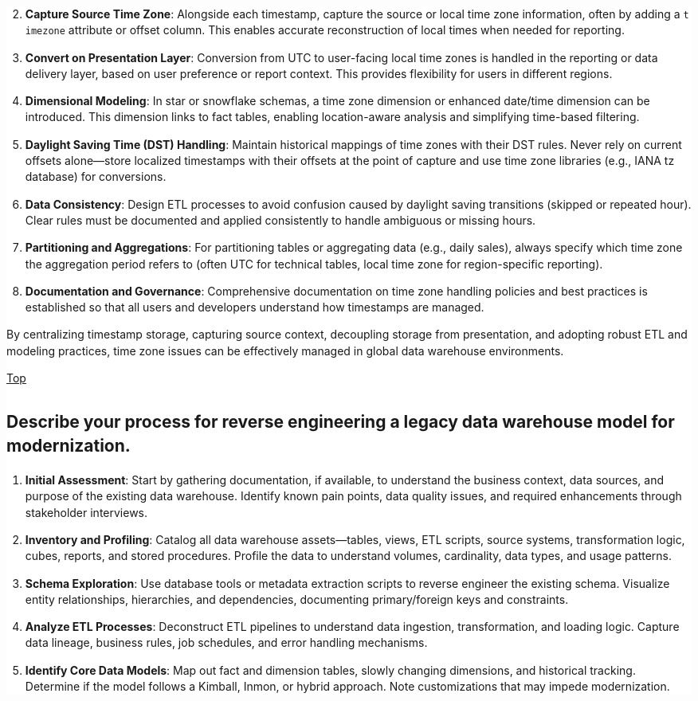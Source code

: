2. **Capture Source Time Zone**: Alongside each timestamp, capture the source or local time zone information, often by adding a `timezone` attribute or offset column. This enables accurate reconstruction of local times when needed for reporting.

3. **Convert on Presentation Layer**: Conversion from UTC to user-facing local time zones is handled in the reporting or data delivery layer, based on user preference or report context. This provides flexibility for users in different regions.

4. **Dimensional Modeling**: In star or snowflake schemas, a time zone dimension or enhanced date/time dimension can be introduced. This dimension links to fact tables, enabling location-aware analysis and simplifying time-based filtering.

5. **Daylight Saving Time (DST) Handling**: Maintain historical mappings of time zones with their DST rules. Never rely on current offsets alone—store localized timestamps with their offsets at the point of capture and use time zone libraries (e.g., IANA tz database) for conversions.

6. **Data Consistency**: Design ETL processes to avoid confusion caused by daylight saving transitions (skipped or repeated hour). Clear rules must be documented and applied consistently to handle ambiguous or missing hours.

7. **Partitioning and Aggregations**: For partitioning tables or aggregating data (e.g., daily sales), always specify which time zone the aggregation period refers to (often UTC for technical tables, local time zone for region-specific reporting).

8. **Documentation and Governance**: Comprehensive documentation on time zone handling policies and best practices is established so that all users and developers understand how timestamps are managed.

By centralizing timestamp storage, capturing source context, decoupling storage from presentation, and adopting robust ETL and modeling practices, time zone issues can be effectively managed in global data warehouse environments.

[Top](#top)

## Describe your process for reverse engineering a legacy data warehouse model for modernization.
1. **Initial Assessment**: Start by gathering documentation, if available, to understand the business context, data sources, and purpose of the existing data warehouse. Identify known pain points, data quality issues, and required enhancements through stakeholder interviews.

2. **Inventory and Profiling**: Catalog all data warehouse assets—tables, views, ETL scripts, source systems, transformation logic, cubes, reports, and stored procedures. Profile the data to understand volumes, cardinality, data types, and usage patterns.

3. **Schema Exploration**: Use database tools or metadata extraction scripts to reverse engineer the existing schema. Visualize entity relationships, hierarchies, and dependencies, documenting primary/foreign keys and constraints.

4. **Analyze ETL Processes**: Deconstruct ETL pipelines to understand data ingestion, transformation, and loading logic. Capture data lineage, business rules, job schedules, and error handling mechanisms.

5. **Identify Core Data Models**: Map out fact and dimension tables, slowly changing dimensions, and historical tracking. Determine if the model follows a Kimball, Inmon, or hybrid approach. Note customizations that may impede modernization.
